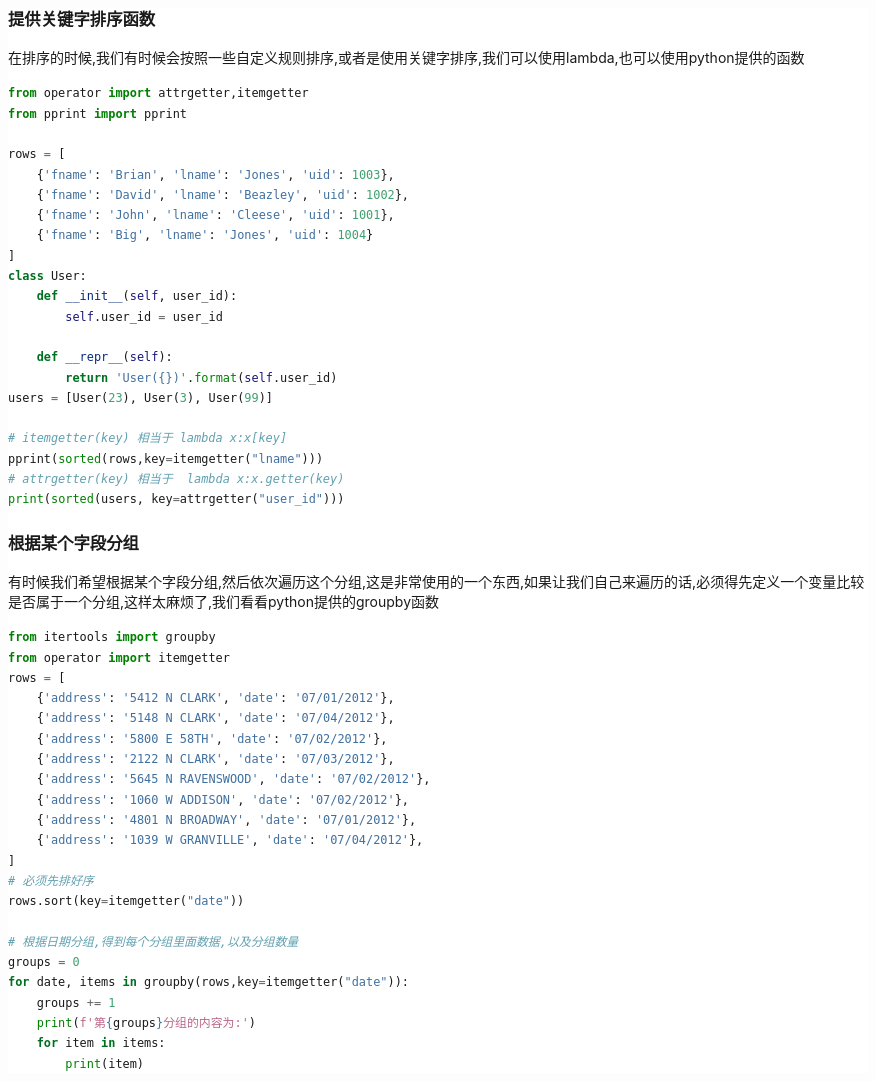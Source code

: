 ### 提供关键字排序函数

在排序的时候,我们有时候会按照一些自定义规则排序,或者是使用关键字排序,我们可以使用lambda,也可以使用python提供的函数

```python
from operator import attrgetter,itemgetter
from pprint import pprint

rows = [
    {'fname': 'Brian', 'lname': 'Jones', 'uid': 1003},
    {'fname': 'David', 'lname': 'Beazley', 'uid': 1002},
    {'fname': 'John', 'lname': 'Cleese', 'uid': 1001},
    {'fname': 'Big', 'lname': 'Jones', 'uid': 1004}
]
class User:
    def __init__(self, user_id):
        self.user_id = user_id

    def __repr__(self):
        return 'User({})'.format(self.user_id)
users = [User(23), User(3), User(99)]

# itemgetter(key) 相当于 lambda x:x[key]
pprint(sorted(rows,key=itemgetter("lname")))
# attrgetter(key) 相当于  lambda x:x.getter(key)
print(sorted(users, key=attrgetter("user_id")))
```

### 根据某个字段分组

有时候我们希望根据某个字段分组,然后依次遍历这个分组,这是非常使用的一个东西,如果让我们自己来遍历的话,必须得先定义一个变量比较是否属于一个分组,这样太麻烦了,我们看看python提供的groupby函数

```python
from itertools import groupby
from operator import itemgetter
rows = [
    {'address': '5412 N CLARK', 'date': '07/01/2012'},
    {'address': '5148 N CLARK', 'date': '07/04/2012'},
    {'address': '5800 E 58TH', 'date': '07/02/2012'},
    {'address': '2122 N CLARK', 'date': '07/03/2012'},
    {'address': '5645 N RAVENSWOOD', 'date': '07/02/2012'},
    {'address': '1060 W ADDISON', 'date': '07/02/2012'},
    {'address': '4801 N BROADWAY', 'date': '07/01/2012'},
    {'address': '1039 W GRANVILLE', 'date': '07/04/2012'},
]
# 必须先排好序
rows.sort(key=itemgetter("date"))

# 根据日期分组,得到每个分组里面数据,以及分组数量
groups = 0
for date, items in groupby(rows,key=itemgetter("date")):
    groups += 1
    print(f'第{groups}分组的内容为:')
    for item in items:
        print(item)

```

